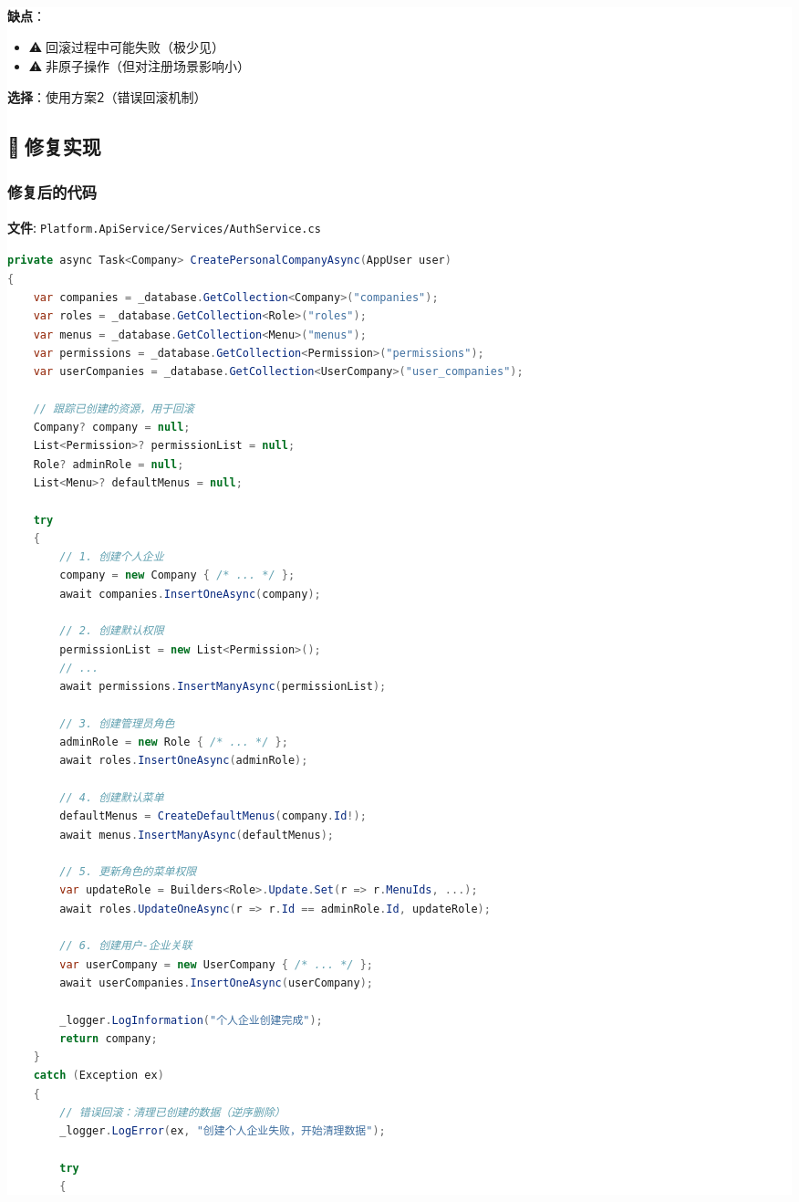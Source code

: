 **缺点**：
- ⚠️ 回滚过程中可能失败（极少见）
- ⚠️ 非原子操作（但对注册场景影响小）

**选择**：使用方案2（错误回滚机制）

## 🔧 修复实现

### 修复后的代码

**文件**: `Platform.ApiService/Services/AuthService.cs`

```csharp
private async Task<Company> CreatePersonalCompanyAsync(AppUser user)
{
    var companies = _database.GetCollection<Company>("companies");
    var roles = _database.GetCollection<Role>("roles");
    var menus = _database.GetCollection<Menu>("menus");
    var permissions = _database.GetCollection<Permission>("permissions");
    var userCompanies = _database.GetCollection<UserCompany>("user_companies");
    
    // 跟踪已创建的资源，用于回滚
    Company? company = null;
    List<Permission>? permissionList = null;
    Role? adminRole = null;
    List<Menu>? defaultMenus = null;
    
    try
    {
        // 1. 创建个人企业
        company = new Company { /* ... */ };
        await companies.InsertOneAsync(company);
        
        // 2. 创建默认权限
        permissionList = new List<Permission>();
        // ...
        await permissions.InsertManyAsync(permissionList);
        
        // 3. 创建管理员角色
        adminRole = new Role { /* ... */ };
        await roles.InsertOneAsync(adminRole);
        
        // 4. 创建默认菜单
        defaultMenus = CreateDefaultMenus(company.Id!);
        await menus.InsertManyAsync(defaultMenus);
        
        // 5. 更新角色的菜单权限
        var updateRole = Builders<Role>.Update.Set(r => r.MenuIds, ...);
        await roles.UpdateOneAsync(r => r.Id == adminRole.Id, updateRole);
        
        // 6. 创建用户-企业关联
        var userCompany = new UserCompany { /* ... */ };
        await userCompanies.InsertOneAsync(userCompany);
        
        _logger.LogInformation("个人企业创建完成");
        return company;
    }
    catch (Exception ex)
    {
        // 错误回滚：清理已创建的数据（逆序删除）
        _logger.LogError(ex, "创建个人企业失败，开始清理数据");
        
        try
        {
```